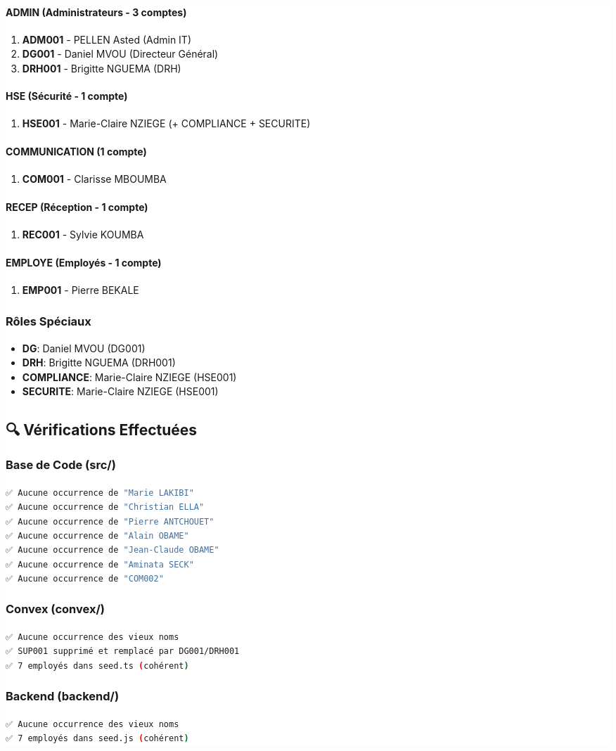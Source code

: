 #### ADMIN (Administrateurs - 3 comptes)

1. **ADM001** - PELLEN Asted (Admin IT)
2. **DG001** - Daniel MVOU (Directeur Général)
3. **DRH001** - Brigitte NGUEMA (DRH)

#### HSE (Sécurité - 1 compte)

1. **HSE001** - Marie-Claire NZIEGE (+ COMPLIANCE + SECURITE)

#### COMMUNICATION (1 compte)

1. **COM001** - Clarisse MBOUMBA

#### RECEP (Réception - 1 compte)

1. **REC001** - Sylvie KOUMBA

#### EMPLOYE (Employés - 1 compte)

1. **EMP001** - Pierre BEKALE

### Rôles Spéciaux

- **DG**: Daniel MVOU (DG001)
- **DRH**: Brigitte NGUEMA (DRH001)
- **COMPLIANCE**: Marie-Claire NZIEGE (HSE001)
- **SECURITE**: Marie-Claire NZIEGE (HSE001)

## 🔍 Vérifications Effectuées

### Base de Code (src/)

```bash
✅ Aucune occurrence de "Marie LAKIBI"
✅ Aucune occurrence de "Christian ELLA"
✅ Aucune occurrence de "Pierre ANTCHOUET"
✅ Aucune occurrence de "Alain OBAME"
✅ Aucune occurrence de "Jean-Claude OBAME"
✅ Aucune occurrence de "Aminata SECK"
✅ Aucune occurrence de "COM002"
```

### Convex (convex/)

```bash
✅ Aucune occurrence des vieux noms
✅ SUP001 supprimé et remplacé par DG001/DRH001
✅ 7 employés dans seed.ts (cohérent)
```

### Backend (backend/)

```bash
✅ Aucune occurrence des vieux noms
✅ 7 employés dans seed.js (cohérent)
```
